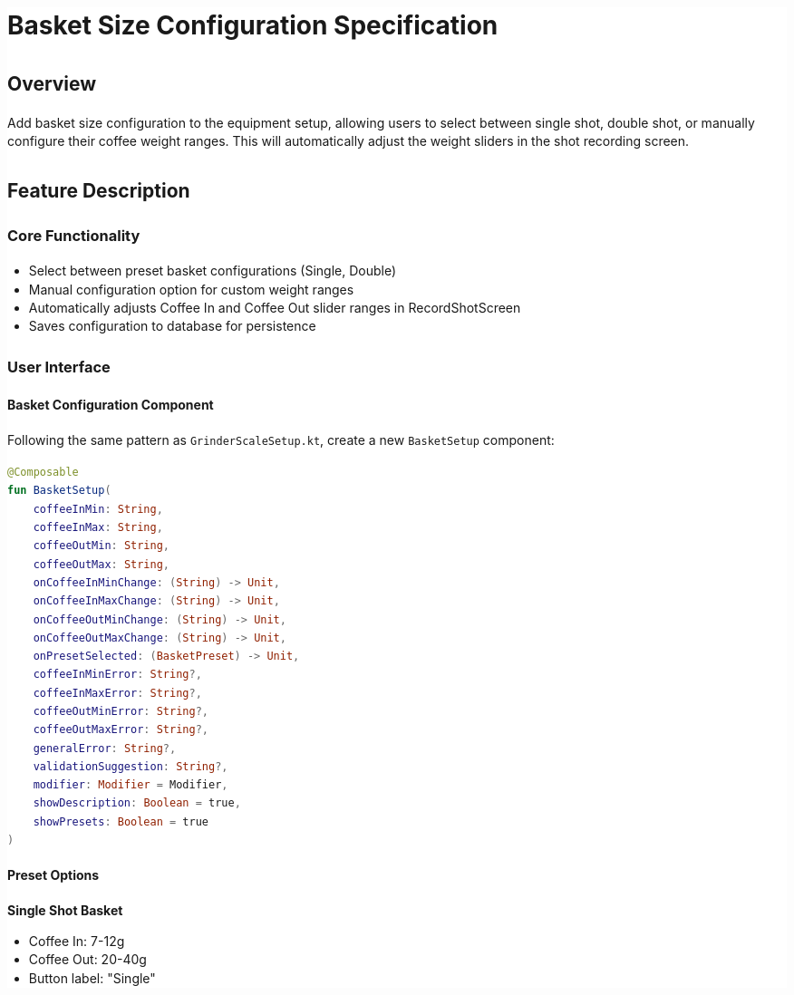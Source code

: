 # Basket Size Configuration Specification

## Overview
Add basket size configuration to the equipment setup, allowing users to select between single shot, double shot, or manually configure their coffee weight ranges. This will automatically adjust the weight sliders in the shot recording screen.

## Feature Description

### Core Functionality
- Select between preset basket configurations (Single, Double)
- Manual configuration option for custom weight ranges
- Automatically adjusts Coffee In and Coffee Out slider ranges in RecordShotScreen
- Saves configuration to database for persistence

### User Interface

#### Basket Configuration Component
Following the same pattern as `GrinderScaleSetup.kt`, create a new `BasketSetup` component:

```kotlin
@Composable
fun BasketSetup(
    coffeeInMin: String,
    coffeeInMax: String,
    coffeeOutMin: String,
    coffeeOutMax: String,
    onCoffeeInMinChange: (String) -> Unit,
    onCoffeeInMaxChange: (String) -> Unit,
    onCoffeeOutMinChange: (String) -> Unit,
    onCoffeeOutMaxChange: (String) -> Unit,
    onPresetSelected: (BasketPreset) -> Unit,
    coffeeInMinError: String?,
    coffeeInMaxError: String?,
    coffeeOutMinError: String?,
    coffeeOutMaxError: String?,
    generalError: String?,
    validationSuggestion: String?,
    modifier: Modifier = Modifier,
    showDescription: Boolean = true,
    showPresets: Boolean = true
)
```

#### Preset Options

**Single Shot Basket**
- Coffee In: 7-12g
- Coffee Out: 20-40g
- Button label: "Single"
